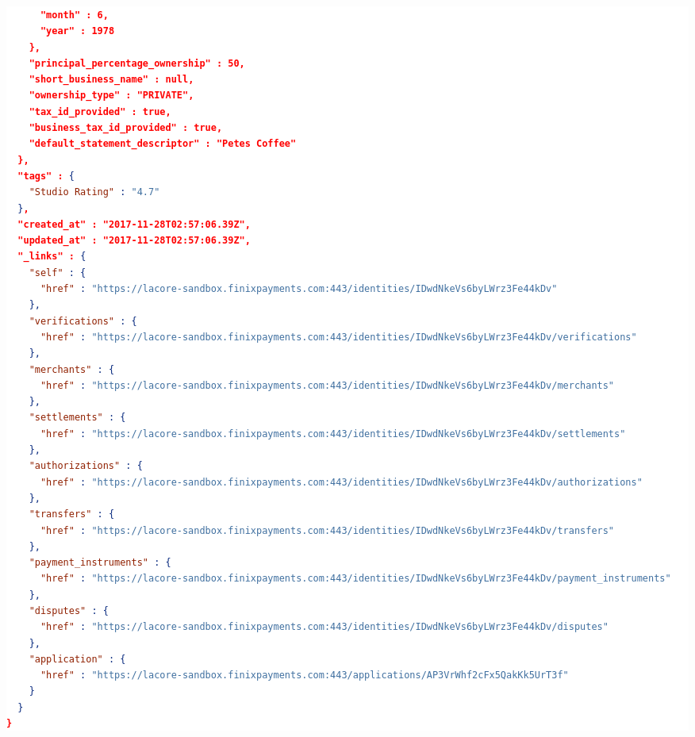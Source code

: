```json
      "month" : 6,
      "year" : 1978
    },
    "principal_percentage_ownership" : 50,
    "short_business_name" : null,
    "ownership_type" : "PRIVATE",
    "tax_id_provided" : true,
    "business_tax_id_provided" : true,
    "default_statement_descriptor" : "Petes Coffee"
  },
  "tags" : {
    "Studio Rating" : "4.7"
  },
  "created_at" : "2017-11-28T02:57:06.39Z",
  "updated_at" : "2017-11-28T02:57:06.39Z",
  "_links" : {
    "self" : {
      "href" : "https://lacore-sandbox.finixpayments.com:443/identities/IDwdNkeVs6byLWrz3Fe44kDv"
    },
    "verifications" : {
      "href" : "https://lacore-sandbox.finixpayments.com:443/identities/IDwdNkeVs6byLWrz3Fe44kDv/verifications"
    },
    "merchants" : {
      "href" : "https://lacore-sandbox.finixpayments.com:443/identities/IDwdNkeVs6byLWrz3Fe44kDv/merchants"
    },
    "settlements" : {
      "href" : "https://lacore-sandbox.finixpayments.com:443/identities/IDwdNkeVs6byLWrz3Fe44kDv/settlements"
    },
    "authorizations" : {
      "href" : "https://lacore-sandbox.finixpayments.com:443/identities/IDwdNkeVs6byLWrz3Fe44kDv/authorizations"
    },
    "transfers" : {
      "href" : "https://lacore-sandbox.finixpayments.com:443/identities/IDwdNkeVs6byLWrz3Fe44kDv/transfers"
    },
    "payment_instruments" : {
      "href" : "https://lacore-sandbox.finixpayments.com:443/identities/IDwdNkeVs6byLWrz3Fe44kDv/payment_instruments"
    },
    "disputes" : {
      "href" : "https://lacore-sandbox.finixpayments.com:443/identities/IDwdNkeVs6byLWrz3Fe44kDv/disputes"
    },
    "application" : {
      "href" : "https://lacore-sandbox.finixpayments.com:443/applications/AP3VrWhf2cFx5QakKk5UrT3f"
    }
  }
}
```
